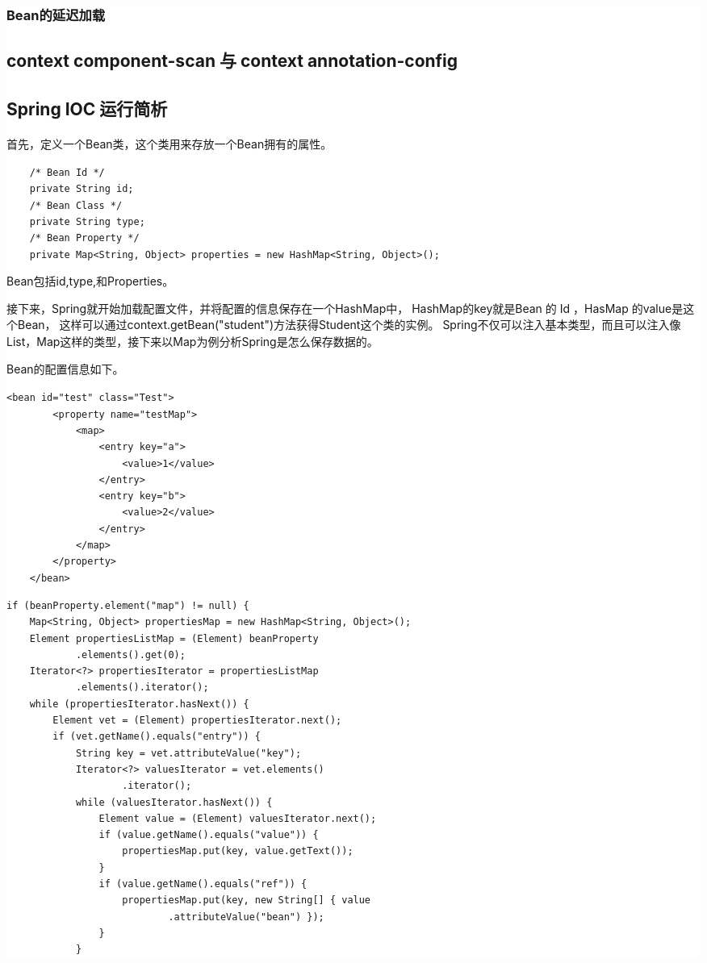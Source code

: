 
### Bean的延迟加载



## context component-scan 与 context annotation-config


## Spring IOC 运行简析

首先，定义一个Bean类，这个类用来存放一个Bean拥有的属性。
```
    /* Bean Id */
	private String id;
	/* Bean Class */
	private String type;
	/* Bean Property */
	private Map<String, Object> properties = new HashMap<String, Object>();
```
Bean包括id,type,和Properties。 


接下来，Spring就开始加载配置文件，并将配置的信息保存在一个HashMap中，
HashMap的key就是Bean 的 Id ，HasMap 的value是这个Bean，
这样可以通过context.getBean("student")方法获得Student这个类的实例。
Spring不仅可以注入基本类型，而且可以注入像List，Map这样的类型，接下来以Map为例分析Spring是怎么保存数据的。

Bean的配置信息如下。
```
<bean id="test" class="Test">
		<property name="testMap">
			<map>
				<entry key="a">
					<value>1</value>
				</entry>
				<entry key="b">
					<value>2</value>
				</entry>
			</map>
		</property>
	</bean>
```


```
if (beanProperty.element("map") != null) {
    Map<String, Object> propertiesMap = new HashMap<String, Object>();
    Element propertiesListMap = (Element) beanProperty
            .elements().get(0);
    Iterator<?> propertiesIterator = propertiesListMap
            .elements().iterator();
    while (propertiesIterator.hasNext()) {
        Element vet = (Element) propertiesIterator.next();
        if (vet.getName().equals("entry")) {
            String key = vet.attributeValue("key");
            Iterator<?> valuesIterator = vet.elements()
                    .iterator();
            while (valuesIterator.hasNext()) {
                Element value = (Element) valuesIterator.next();
                if (value.getName().equals("value")) {
                    propertiesMap.put(key, value.getText());
                }
                if (value.getName().equals("ref")) {
                    propertiesMap.put(key, new String[] { value
                            .attributeValue("bean") });
                }
            }
```
